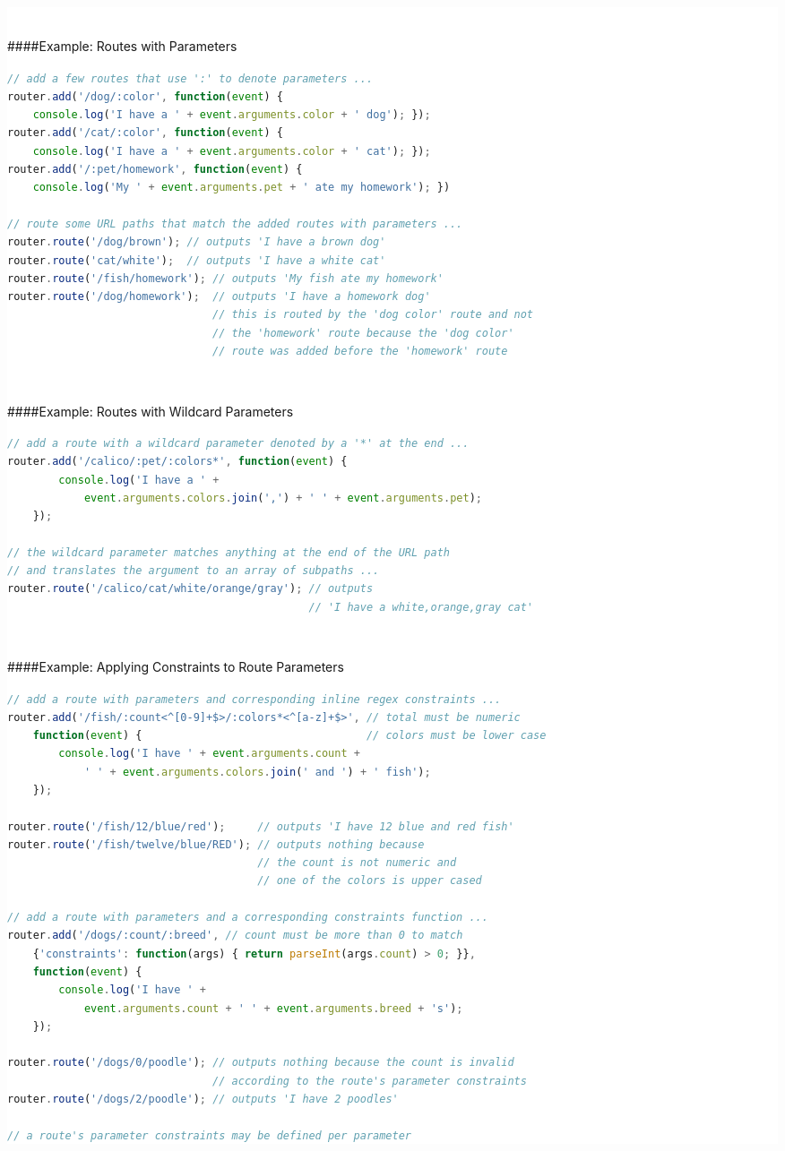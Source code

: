 <br>

####<a name='example_parameters'>Example: Routes with Parameters
```javascript
// add a few routes that use ':' to denote parameters ...
router.add('/dog/:color', function(event) {
    console.log('I have a ' + event.arguments.color + ' dog'); });
router.add('/cat/:color', function(event) {
    console.log('I have a ' + event.arguments.color + ' cat'); });
router.add('/:pet/homework', function(event) {
    console.log('My ' + event.arguments.pet + ' ate my homework'); })

// route some URL paths that match the added routes with parameters ...
router.route('/dog/brown'); // outputs 'I have a brown dog'
router.route('cat/white');  // outputs 'I have a white cat'
router.route('/fish/homework'); // outputs 'My fish ate my homework'
router.route('/dog/homework');  // outputs 'I have a homework dog'
                                // this is routed by the 'dog color' route and not
                                // the 'homework' route because the 'dog color'
                                // route was added before the 'homework' route
```

<br>

####<a name='example_wildcard_parameters'>Example: Routes with Wildcard Parameters
```javascript
// add a route with a wildcard parameter denoted by a '*' at the end ...
router.add('/calico/:pet/:colors*', function(event) {
        console.log('I have a ' +
            event.arguments.colors.join(',') + ' ' + event.arguments.pet);
    });

// the wildcard parameter matches anything at the end of the URL path
// and translates the argument to an array of subpaths ...
router.route('/calico/cat/white/orange/gray'); // outputs
                                               // 'I have a white,orange,gray cat'
```

<br>

####<a name='example_parameter_constraints'>Example: Applying Constraints to Route Parameters
```javascript
// add a route with parameters and corresponding inline regex constraints ...
router.add('/fish/:count<^[0-9]+$>/:colors*<^[a-z]+$>', // total must be numeric
    function(event) {                                   // colors must be lower case
        console.log('I have ' + event.arguments.count +
            ' ' + event.arguments.colors.join(' and ') + ' fish');
    });

router.route('/fish/12/blue/red');     // outputs 'I have 12 blue and red fish'
router.route('/fish/twelve/blue/RED'); // outputs nothing because
                                       // the count is not numeric and
                                       // one of the colors is upper cased

// add a route with parameters and a corresponding constraints function ...
router.add('/dogs/:count/:breed', // count must be more than 0 to match
    {'constraints': function(args) { return parseInt(args.count) > 0; }},
    function(event) {
        console.log('I have ' +
            event.arguments.count + ' ' + event.arguments.breed + 's');
    });

router.route('/dogs/0/poodle'); // outputs nothing because the count is invalid
                                // according to the route's parameter constraints
router.route('/dogs/2/poodle'); // outputs 'I have 2 poodles'

// a route's parameter constraints may be defined per parameter
```

[badgeSource1]: http://img.shields.io/travis/bstow/origin-router.js.svg?style=flat-square
[badgeLink1]: https://travis-ci.org/bstow/origin-router.js
[badgeSource2]: http://img.shields.io/npm/v/origin-router.svg?style=flat-square
[badgeLink2]: https://www.npmjs.org/package/origin-router
[badgeSource3]: http://img.shields.io/npm/l/origin-router.svg?style=flat-square
[badgeLink3]: LICENSE